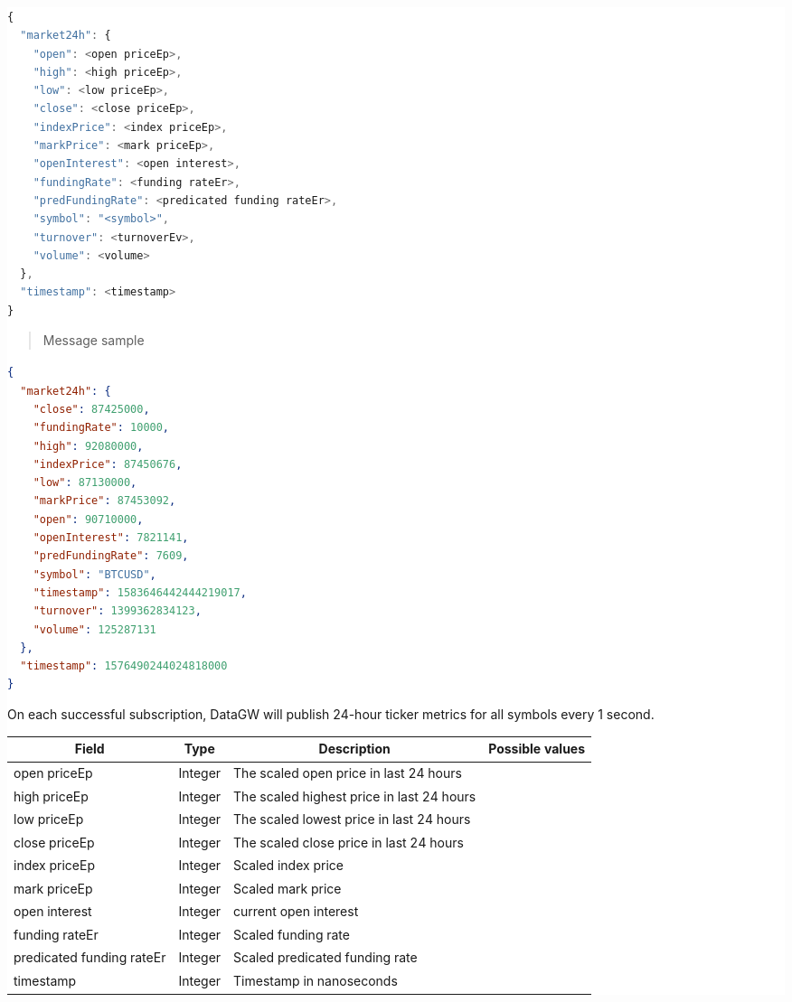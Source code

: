 ```javascript
{
  "market24h": {
    "open": <open priceEp>,
    "high": <high priceEp>,
    "low": <low priceEp>,
    "close": <close priceEp>,
    "indexPrice": <index priceEp>,
    "markPrice": <mark priceEp>,
    "openInterest": <open interest>,
    "fundingRate": <funding rateEr>,
    "predFundingRate": <predicated funding rateEr>,
    "symbol": "<symbol>",
    "turnover": <turnoverEv>,
    "volume": <volume>
  },
  "timestamp": <timestamp>
}
```

> Message sample

```json
{
  "market24h": {
    "close": 87425000,
    "fundingRate": 10000,
    "high": 92080000,
    "indexPrice": 87450676,
    "low": 87130000,
    "markPrice": 87453092,
    "open": 90710000,
    "openInterest": 7821141,
    "predFundingRate": 7609,
    "symbol": "BTCUSD",
    "timestamp": 1583646442444219017,
    "turnover": 1399362834123,
    "volume": 125287131
  },
  "timestamp": 1576490244024818000
}
```

On each successful subscription, DataGW will publish 24-hour ticker metrics for all symbols every 1 second.

| Field         | Type   | Description                                | Possible values |
|---------------|--------|--------------------------------------------|--------------|
| open priceEp  | Integer| The scaled open price in last 24 hours     |              |
| high priceEp  | Integer| The scaled highest price in last 24 hours  |              |
| low priceEp   | Integer| The scaled lowest price in last 24 hours   |              |
| close priceEp | Integer| The scaled close price in last 24 hours    |              |
| index priceEp | Integer| Scaled index price                         |              |
| mark priceEp  | Integer| Scaled mark price                          |              |
| open interest | Integer| current open interest                      |              |
| funding rateEr| Integer| Scaled funding rate                        |              |
| predicated funding rateEr| Integer| Scaled predicated funding rate  |              |
| timestamp     | Integer| Timestamp in nanoseconds                   |              |